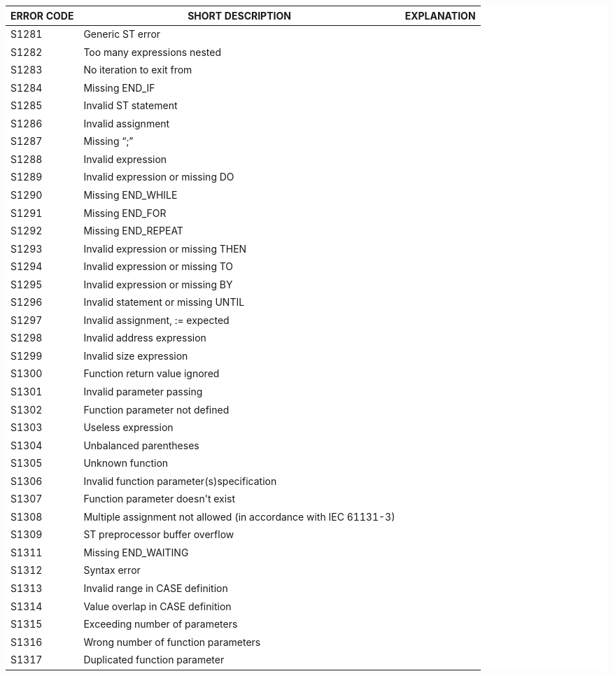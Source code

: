 
| ERROR CODE | **SHORT DESCRIPTION**                                        | **EXPLANATION** |
| ---------- | ------------------------------------------------------------ | --------------- |
| S1281      | Generic ST error                                             |                 |
| S1282      | Too many expressions nested                                  |                 |
| S1283      | No iteration to exit from                                    |                 |
| S1284      | Missing END_IF                                               |                 |
| S1285      | Invalid ST statement                                         |                 |
| S1286      | Invalid assignment                                           |                 |
| S1287      | Missing “;”                                                  |                 |
| S1288      | Invalid expression                                           |                 |
| S1289      | Invalid expression or missing DO                             |                 |
| S1290      | Missing END_WHILE                                            |                 |
| S1291      | Missing END_FOR                                              |                 |
| S1292      | Missing END_REPEAT                                           |                 |
| S1293      | Invalid expression or missing THEN                           |                 |
| S1294      | Invalid expression or missing TO                             |                 |
| S1295      | Invalid expression or missing BY                             |                 |
| S1296      | Invalid statement or missing UNTIL                           |                 |
| S1297      | Invalid assignment, := expected                              |                 |
| S1298      | Invalid address expression                                   |                 |
| S1299      | Invalid size expression                                      |                 |
| S1300      | Function return value ignored                                |                 |
| S1301      | Invalid parameter passing                                    |                 |
| S1302      | Function parameter not defined                               |                 |
| S1303      | Useless expression                                           |                 |
| S1304      | Unbalanced parentheses                                       |                 |
| S1305      | Unknown function                                             |                 |
| S1306      | Invalid function parameter(s)specification                   |                 |
| S1307      | Function parameter doesn't exist                             |                 |
| S1308      | Multiple assignment not allowed (in accordance with IEC 61131-3) |                 |
| S1309      | ST preprocessor buffer overflow                              |                 |
| S1311      | Missing END_WAITING                                          |                 |
| S1312      | Syntax error                                                 |                 |
| S1313      | Invalid range in CASE definition                             |                 |
| S1314      | Value overlap in CASE definition                             |                 |
| S1315      | Exceeding number of parameters                               |                 |
| S1316      | Wrong number of function parameters                          |                 |
| S1317      | Duplicated function parameter                                |                 |
